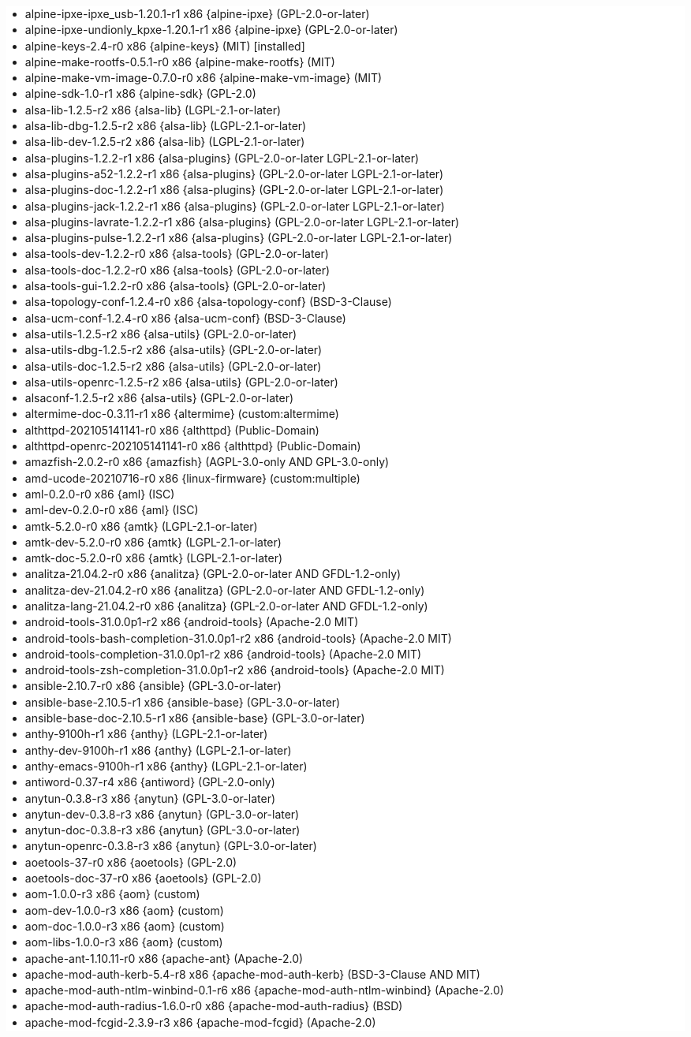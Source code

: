 - alpine-ipxe-ipxe_usb-1.20.1-r1 x86 {alpine-ipxe} (GPL-2.0-or-later)
- alpine-ipxe-undionly_kpxe-1.20.1-r1 x86 {alpine-ipxe} (GPL-2.0-or-later)
- alpine-keys-2.4-r0 x86 {alpine-keys} (MIT) [installed]
- alpine-make-rootfs-0.5.1-r0 x86 {alpine-make-rootfs} (MIT)
- alpine-make-vm-image-0.7.0-r0 x86 {alpine-make-vm-image} (MIT)
- alpine-sdk-1.0-r1 x86 {alpine-sdk} (GPL-2.0)
- alsa-lib-1.2.5-r2 x86 {alsa-lib} (LGPL-2.1-or-later)
- alsa-lib-dbg-1.2.5-r2 x86 {alsa-lib} (LGPL-2.1-or-later)
- alsa-lib-dev-1.2.5-r2 x86 {alsa-lib} (LGPL-2.1-or-later)
- alsa-plugins-1.2.2-r1 x86 {alsa-plugins} (GPL-2.0-or-later LGPL-2.1-or-later)
- alsa-plugins-a52-1.2.2-r1 x86 {alsa-plugins} (GPL-2.0-or-later LGPL-2.1-or-later)
- alsa-plugins-doc-1.2.2-r1 x86 {alsa-plugins} (GPL-2.0-or-later LGPL-2.1-or-later)
- alsa-plugins-jack-1.2.2-r1 x86 {alsa-plugins} (GPL-2.0-or-later LGPL-2.1-or-later)
- alsa-plugins-lavrate-1.2.2-r1 x86 {alsa-plugins} (GPL-2.0-or-later LGPL-2.1-or-later)
- alsa-plugins-pulse-1.2.2-r1 x86 {alsa-plugins} (GPL-2.0-or-later LGPL-2.1-or-later)
- alsa-tools-dev-1.2.2-r0 x86 {alsa-tools} (GPL-2.0-or-later)
- alsa-tools-doc-1.2.2-r0 x86 {alsa-tools} (GPL-2.0-or-later)
- alsa-tools-gui-1.2.2-r0 x86 {alsa-tools} (GPL-2.0-or-later)
- alsa-topology-conf-1.2.4-r0 x86 {alsa-topology-conf} (BSD-3-Clause)
- alsa-ucm-conf-1.2.4-r0 x86 {alsa-ucm-conf} (BSD-3-Clause)
- alsa-utils-1.2.5-r2 x86 {alsa-utils} (GPL-2.0-or-later)
- alsa-utils-dbg-1.2.5-r2 x86 {alsa-utils} (GPL-2.0-or-later)
- alsa-utils-doc-1.2.5-r2 x86 {alsa-utils} (GPL-2.0-or-later)
- alsa-utils-openrc-1.2.5-r2 x86 {alsa-utils} (GPL-2.0-or-later)
- alsaconf-1.2.5-r2 x86 {alsa-utils} (GPL-2.0-or-later)
- altermime-doc-0.3.11-r1 x86 {altermime} (custom:altermime)
- althttpd-202105141141-r0 x86 {althttpd} (Public-Domain)
- althttpd-openrc-202105141141-r0 x86 {althttpd} (Public-Domain)
- amazfish-2.0.2-r0 x86 {amazfish} (AGPL-3.0-only AND GPL-3.0-only)
- amd-ucode-20210716-r0 x86 {linux-firmware} (custom:multiple)
- aml-0.2.0-r0 x86 {aml} (ISC)
- aml-dev-0.2.0-r0 x86 {aml} (ISC)
- amtk-5.2.0-r0 x86 {amtk} (LGPL-2.1-or-later)
- amtk-dev-5.2.0-r0 x86 {amtk} (LGPL-2.1-or-later)
- amtk-doc-5.2.0-r0 x86 {amtk} (LGPL-2.1-or-later)
- analitza-21.04.2-r0 x86 {analitza} (GPL-2.0-or-later AND GFDL-1.2-only)
- analitza-dev-21.04.2-r0 x86 {analitza} (GPL-2.0-or-later AND GFDL-1.2-only)
- analitza-lang-21.04.2-r0 x86 {analitza} (GPL-2.0-or-later AND GFDL-1.2-only)
- android-tools-31.0.0p1-r2 x86 {android-tools} (Apache-2.0 MIT)
- android-tools-bash-completion-31.0.0p1-r2 x86 {android-tools} (Apache-2.0 MIT)
- android-tools-completion-31.0.0p1-r2 x86 {android-tools} (Apache-2.0 MIT)
- android-tools-zsh-completion-31.0.0p1-r2 x86 {android-tools} (Apache-2.0 MIT)
- ansible-2.10.7-r0 x86 {ansible} (GPL-3.0-or-later)
- ansible-base-2.10.5-r1 x86 {ansible-base} (GPL-3.0-or-later)
- ansible-base-doc-2.10.5-r1 x86 {ansible-base} (GPL-3.0-or-later)
- anthy-9100h-r1 x86 {anthy} (LGPL-2.1-or-later)
- anthy-dev-9100h-r1 x86 {anthy} (LGPL-2.1-or-later)
- anthy-emacs-9100h-r1 x86 {anthy} (LGPL-2.1-or-later)
- antiword-0.37-r4 x86 {antiword} (GPL-2.0-only)
- anytun-0.3.8-r3 x86 {anytun} (GPL-3.0-or-later)
- anytun-dev-0.3.8-r3 x86 {anytun} (GPL-3.0-or-later)
- anytun-doc-0.3.8-r3 x86 {anytun} (GPL-3.0-or-later)
- anytun-openrc-0.3.8-r3 x86 {anytun} (GPL-3.0-or-later)
- aoetools-37-r0 x86 {aoetools} (GPL-2.0)
- aoetools-doc-37-r0 x86 {aoetools} (GPL-2.0)
- aom-1.0.0-r3 x86 {aom} (custom)
- aom-dev-1.0.0-r3 x86 {aom} (custom)
- aom-doc-1.0.0-r3 x86 {aom} (custom)
- aom-libs-1.0.0-r3 x86 {aom} (custom)
- apache-ant-1.10.11-r0 x86 {apache-ant} (Apache-2.0)
- apache-mod-auth-kerb-5.4-r8 x86 {apache-mod-auth-kerb} (BSD-3-Clause AND MIT)
- apache-mod-auth-ntlm-winbind-0.1-r6 x86 {apache-mod-auth-ntlm-winbind} (Apache-2.0)
- apache-mod-auth-radius-1.6.0-r0 x86 {apache-mod-auth-radius} (BSD)
- apache-mod-fcgid-2.3.9-r3 x86 {apache-mod-fcgid} (Apache-2.0)